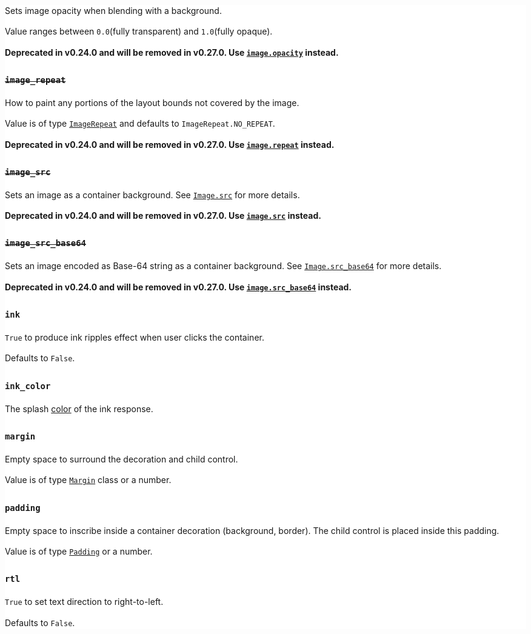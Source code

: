Sets image opacity when blending with a background.

Value ranges between `0.0`(fully transparent) and `1.0`(fully opaque).

**Deprecated in v0.24.0 and will be removed in v0.27.0. Use [`image.opacity`](#image) instead.**

### ~~`image_repeat`~~

How to paint any portions of the layout bounds not covered by the image.

Value is of type [`ImageRepeat`](/docs/reference/types/imagerepeat) and defaults to `ImageRepeat.NO_REPEAT`.

**Deprecated in v0.24.0 and will be removed in v0.27.0. Use [`image.repeat`](#image) instead.**

### ~~`image_src`~~

Sets an image as a container background. See [`Image.src`](/docs/controls/image#src) for more details.

**Deprecated in v0.24.0 and will be removed in v0.27.0. Use [`image.src`](#image) instead.**

### ~~`image_src_base64`~~

Sets an image encoded as Base-64 string as a container background. See [`Image.src_base64`](/docs/controls/image#src_base64) for more details.

**Deprecated in v0.24.0 and will be removed in v0.27.0. Use [`image.src_base64`](#image) instead.**

### `ink`

`True` to produce ink ripples effect when user clicks the container.

Defaults to `False`.

### `ink_color`

The splash [color](/docs/reference/colors) of the ink response.

### `margin`

Empty space to surround the decoration and child control.

Value is of type [`Margin`](/docs/reference/types/margin) class or a number.

### `padding`

Empty space to inscribe inside a container decoration (background, border). The child control is placed inside this padding.

Value is of type [`Padding`](/docs/reference/types/padding) or a number.

### `rtl`

`True` to set text direction to right-to-left.

Defaults to `False`.
